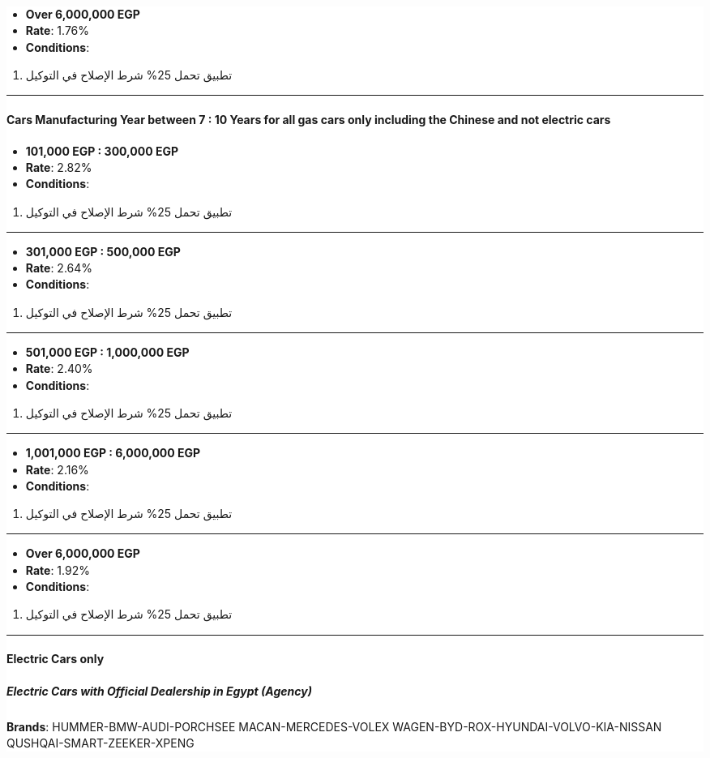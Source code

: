 
- **Over 6,000,000 EGP**
- **Rate**: 1.76%
- **Conditions**:

1. تطبيق تحمل 25% شرط الإصلاح في التوكيل

---

#### Cars Manufacturing Year between 7 : 10 Years for all gas cars only including the Chinese and not electric cars

- **101,000 EGP : 300,000 EGP**
- **Rate**: 2.82%
- **Conditions**:

1. تطبيق تحمل 25% شرط الإصلاح في التوكيل

---

- **301,000 EGP : 500,000 EGP**
- **Rate**: 2.64%
- **Conditions**:

1. تطبيق تحمل 25% شرط الإصلاح في التوكيل

---

- **501,000 EGP : 1,000,000 EGP**
- **Rate**: 2.40%
- **Conditions**:

1. تطبيق تحمل 25% شرط الإصلاح في التوكيل

---

- **1,001,000 EGP : 6,000,000 EGP**
- **Rate**: 2.16%
- **Conditions**:

1. تطبيق تحمل 25% شرط الإصلاح في التوكيل

---

- **Over 6,000,000 EGP**
- **Rate**: 1.92%
- **Conditions**:

1. تطبيق تحمل 25% شرط الإصلاح في التوكيل

---

#### Electric Cars only

##### Electric Cars with Official Dealership in Egypt (Agency)

**Brands**: HUMMER-BMW-AUDI-PORCHSEE MACAN-MERCEDES-VOLEX WAGEN-BYD-ROX-HYUNDAI-VOLVO-KIA-NISSAN QUSHQAI-SMART-ZEEKER-XPENG
